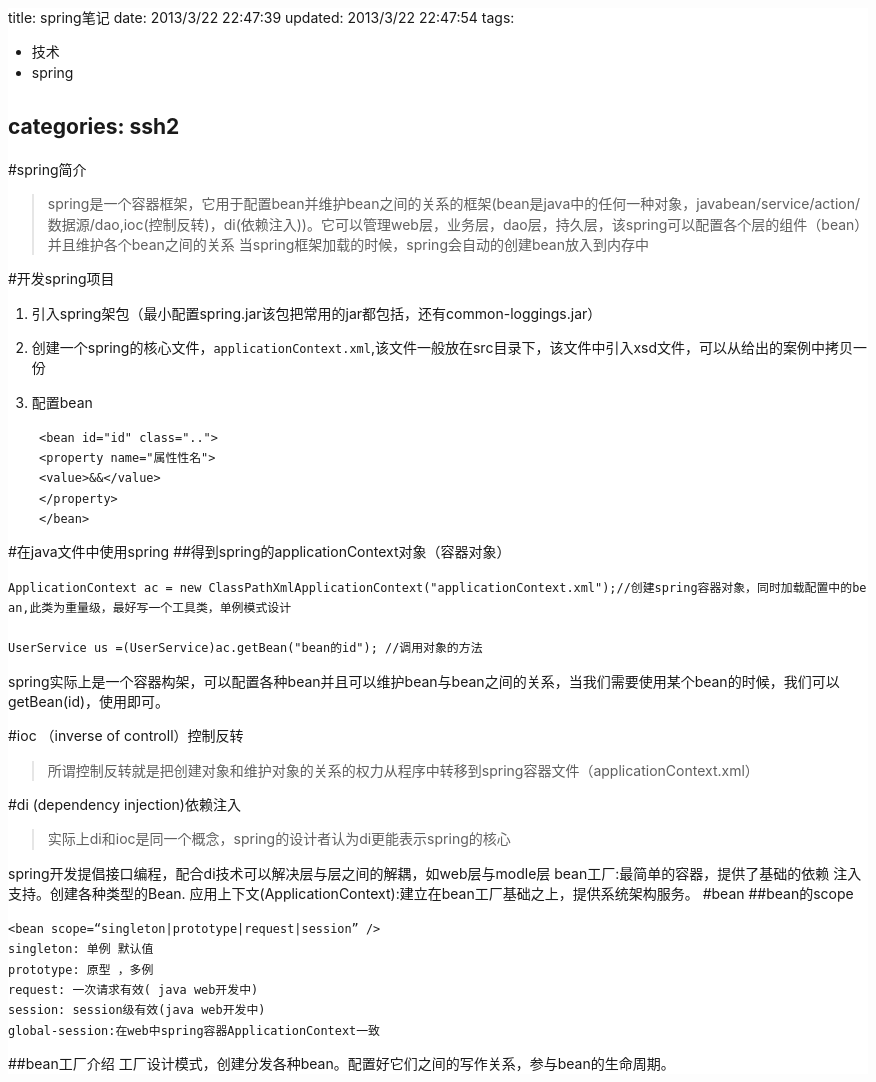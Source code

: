 title: spring笔记
date: 2013/3/22 22:47:39
updated: 2013/3/22 22:47:54
tags:
- 技术
- spring

categories: ssh2
---
#spring简介
>spring是一个容器框架，它用于配置bean并维护bean之间的关系的框架(bean是java中的任何一种对象，javabean/service/action/数据源/dao,ioc(控制反转)，di(依赖注入))。它可以管理web层，业务层，dao层，持久层，该spring可以配置各个层的组件（bean）并且维护各个bean之间的关系 
当spring框架加载的时候，spring会自动的创建bean放入到内存中


#开发spring项目 
1. 引入spring架包（最小配置spring.jar该包把常用的jar都包括，还有common-loggings.jar） 
2. 创建一个spring的核心文件，`applicationContext.xml`,该文件一般放在src目录下，该文件中引入xsd文件，可以从给出的案例中拷贝一份 
3. 配置bean 

		<bean id="id" class=".."> 
		<property name="属性性名"> 
		<value>&&</value> 
		</property> 
		</bean> 

#在java文件中使用spring 
##得到spring的applicationContext对象（容器对象）
 
	ApplicationContext ac = new ClassPathXmlApplicationContext("applicationContext.xml");//创建spring容器对象，同时加载配置中的bean,此类为重量级，最好写一个工具类，单例模式设计 
	
	UserService us =(UserService)ac.getBean("bean的id");	//调用对象的方法 

spring实际上是一个容器构架，可以配置各种bean并且可以维护bean与bean之间的关系，当我们需要使用某个bean的时候，我们可以getBean(id)，使用即可。 

#ioc （inverse of controll）控制反转
>所谓控制反转就是把创建对象和维护对象的关系的权力从程序中转移到spring容器文件（applicationContext.xml） 

#di (dependency injection)依赖注入
>实际上di和ioc是同一个概念，spring的设计者认为di更能表示spring的核心 

spring开发提倡接口编程，配合di技术可以解决层与层之间的解耦，如web层与modle层 
bean工厂:最简单的容器，提供了基础的依赖 
注入支持。创建各种类型的Bean. 
应用上下文(ApplicationContext):建立在bean工厂基础之上，提供系统架构服务。 
#bean
##bean的scope 

	<bean scope=“singleton|prototype|request|session” /> 
	singleton: 单例 默认值 
	prototype: 原型 ，多例 
	request: 一次请求有效( java web开发中) 
	session: session级有效(java web开发中) 
	global-session:在web中spring容器ApplicationContext一致 

##bean工厂介绍 
工厂设计模式，创建分发各种bean。配置好它们之间的写作关系，参与bean的生命周期。
 